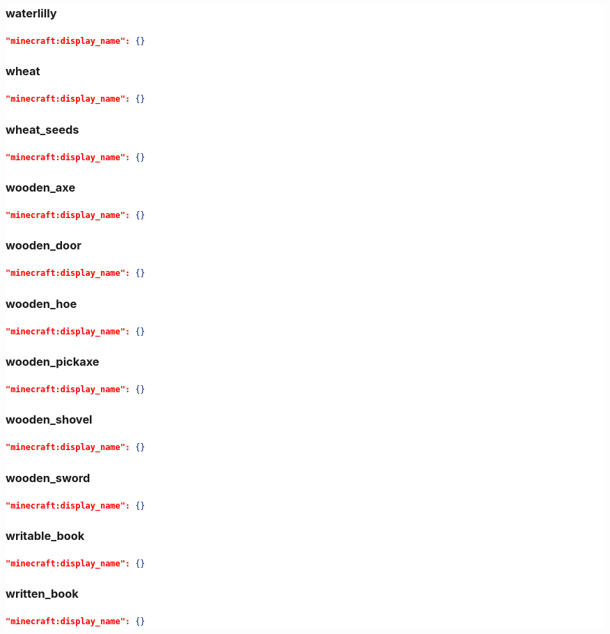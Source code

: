 ### waterlilly
```json
"minecraft:display_name": {}
```

### wheat
```json
"minecraft:display_name": {}
```

### wheat_seeds
```json
"minecraft:display_name": {}
```

### wooden_axe
```json
"minecraft:display_name": {}
```

### wooden_door
```json
"minecraft:display_name": {}
```

### wooden_hoe
```json
"minecraft:display_name": {}
```

### wooden_pickaxe
```json
"minecraft:display_name": {}
```

### wooden_shovel
```json
"minecraft:display_name": {}
```

### wooden_sword
```json
"minecraft:display_name": {}
```

### writable_book
```json
"minecraft:display_name": {}
```

### written_book
```json
"minecraft:display_name": {}
```
